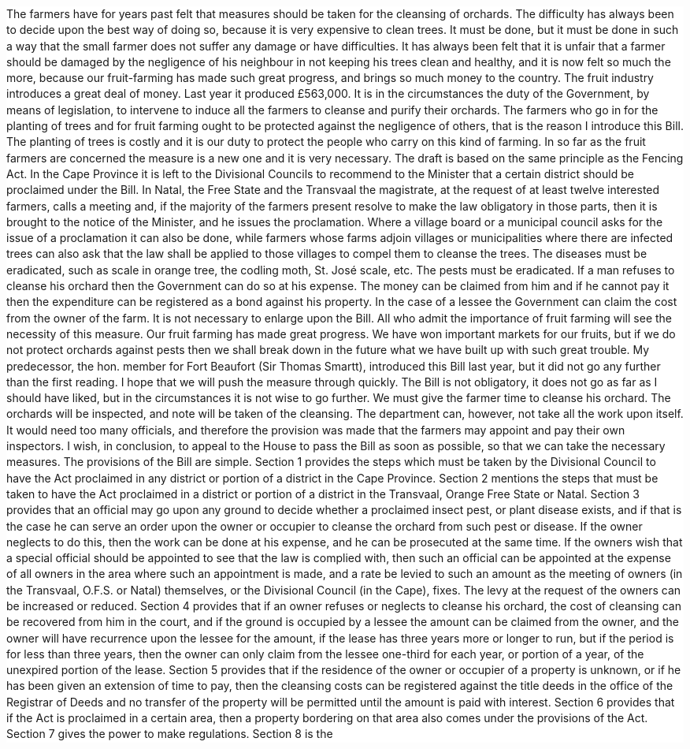 <p>The farmers have for years past felt that measures should be taken for the cleansing of orchards. The difficulty has always been to decide upon the best way of doing so, because it is very expensive to clean trees. It must be done, but it must be done in such a way that the small farmer does not suffer any damage or have difficulties. It has always been felt that it is unfair that a farmer should be damaged by the negligence of his neighbour in not keeping his trees clean and healthy, and it is now felt so much the more, because our fruit-farming has made such great progress, and brings so much money to the country. The fruit industry introduces a great deal of money. Last year it produced £563,000. It is in the circumstances the duty of the Government, by means of legislation, to intervene to induce all the farmers to cleanse and purify their orchards. The farmers who go in for the planting of trees and for fruit farming ought to be protected against the negligence of others, that is the reason I introduce this Bill. The planting of trees is costly and it is our duty to protect the people who carry on this kind of farming. In so far as the fruit farmers are concerned the measure is a new one and it is very necessary. The draft is based on the same principle as the Fencing Act. In the Cape Province it is left to the Divisional Councils to recommend to the Minister that a certain district should be proclaimed under the Bill. In Natal, the Free State and the Transvaal the magistrate, at the request of at least twelve interested farmers, calls a meeting and, if the majority of the farmers present resolve to make the law obligatory in those parts, then it is brought to the notice of the Minister, and he issues the proclamation. Where a village board or a municipal council asks for the issue of a proclamation it can also be done, while farmers whose farms adjoin villages or municipalities where there are infected trees can also ask that the law shall be applied to those villages to compel them to cleanse the trees. The diseases must be eradicated, such as scale in orange tree, the codling moth, St. José scale, etc. The pests must be eradicated. If a man refuses to cleanse his orchard then the Government can do so at his expense. The money can be claimed from him and if he cannot pay it then the expenditure can be registered as a bond against his property. In the case of a lessee the Government can claim the cost from the owner of the farm. It is not necessary to enlarge upon the Bill. All who admit the importance of fruit farming will see the necessity of this measure. Our fruit farming has made great progress. We have won important markets for our fruits, but if we do not protect orchards against pests then we shall break down in the future what we have built up with such great trouble. My predecessor, the hon. member for Fort Beaufort (Sir Thomas Smartt), introduced this Bill last year, but it did not go any further than the first reading. I hope that we will push the measure through quickly. The Bill is not obligatory, it does not go as far as I should have liked, but in the circumstances it is not wise to go further. We must give the farmer time to cleanse his orchard. The orchards will be inspected, and note will be taken of the cleansing. The department can, however, not take all the work upon itself. It would need too many officials, and therefore the provision was made that the farmers may appoint and pay their own inspectors. I wish, in conclusion, to appeal to the House to pass the Bill as soon as possible, so that we can take the necessary measures. The provisions of the Bill are simple. Section 1 provides the steps which must be taken by the Divisional Council to have the Act proclaimed in any district or portion of a district in the Cape Province. Section 2 mentions the steps that must be taken to have the Act proclaimed in a district or portion of a district in the Transvaal, Orange Free State or Natal. Section 3 provides that an official may go upon any ground to decide whether a proclaimed insect pest, or plant disease exists, and if that is the case he can serve an order upon the owner or occupier to cleanse the orchard from such pest or disease. If the owner neglects to do this, then the work can be done at his expense, and he can be prosecuted at the same time. If the owners wish that a special official should be appointed to see that the law is complied with, then such an official can be appointed at the expense of all owners in the area where such an appointment is made, and a rate be levied to such an amount as the meeting of owners (in the Transvaal, O.F.S. or Natal) themselves, or the Divisional Council (in the Cape), fixes. The levy at the request of the owners can be increased or reduced. Section 4 provides that if an owner refuses or neglects to cleanse his orchard, the cost of cleansing can be recovered from him in the court, and if the ground is occupied by a lessee the amount can be claimed from the owner, and the owner will have recurrence upon the lessee for the amount, if the lease has three years more or longer to run, but if the period is for less than three years, then the owner can only claim from the lessee one-third for each year, or portion of a year, of the unexpired portion of the lease. Section 5 provides that if the residence of the <span class="col_2031-2032" refersTo="page_1097"/>owner or occupier of a property is unknown, or if he has been given an extension of time to pay, then the cleansing costs can be registered against the title deeds in the office of the Registrar of Deeds and no transfer of the property will be permitted until the amount is paid with interest. Section 6 provides that if the Act is proclaimed in a certain area, then a property bordering on that area also comes under the provisions of the Act. Section 7 gives the power to make regulations. Section 8 is the